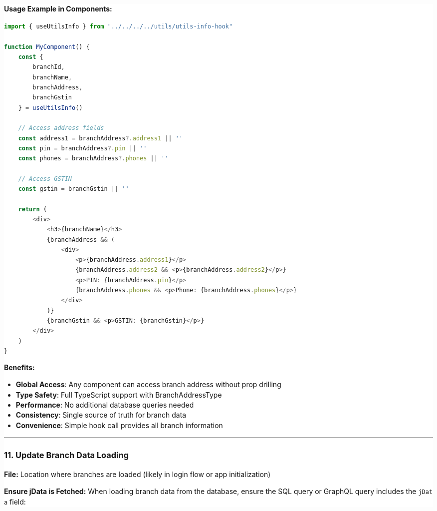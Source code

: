 **Usage Example in Components:**
```typescript
import { useUtilsInfo } from "../../../../utils/utils-info-hook"

function MyComponent() {
    const {
        branchId,
        branchName,
        branchAddress,
        branchGstin
    } = useUtilsInfo()

    // Access address fields
    const address1 = branchAddress?.address1 || ''
    const pin = branchAddress?.pin || ''
    const phones = branchAddress?.phones || ''

    // Access GSTIN
    const gstin = branchGstin || ''

    return (
        <div>
            <h3>{branchName}</h3>
            {branchAddress && (
                <div>
                    <p>{branchAddress.address1}</p>
                    {branchAddress.address2 && <p>{branchAddress.address2}</p>}
                    <p>PIN: {branchAddress.pin}</p>
                    {branchAddress.phones && <p>Phone: {branchAddress.phones}</p>}
                </div>
            )}
            {branchGstin && <p>GSTIN: {branchGstin}</p>}
        </div>
    )
}
```

**Benefits:**
- **Global Access**: Any component can access branch address without prop drilling
- **Type Safety**: Full TypeScript support with BranchAddressType
- **Performance**: No additional database queries needed
- **Consistency**: Single source of truth for branch data
- **Convenience**: Simple hook call provides all branch information

---

### 11. Update Branch Data Loading
**File:** Location where branches are loaded (likely in login flow or app initialization)

**Ensure jData is Fetched:**
When loading branch data from the database, ensure the SQL query or GraphQL query includes the `jData` field:
